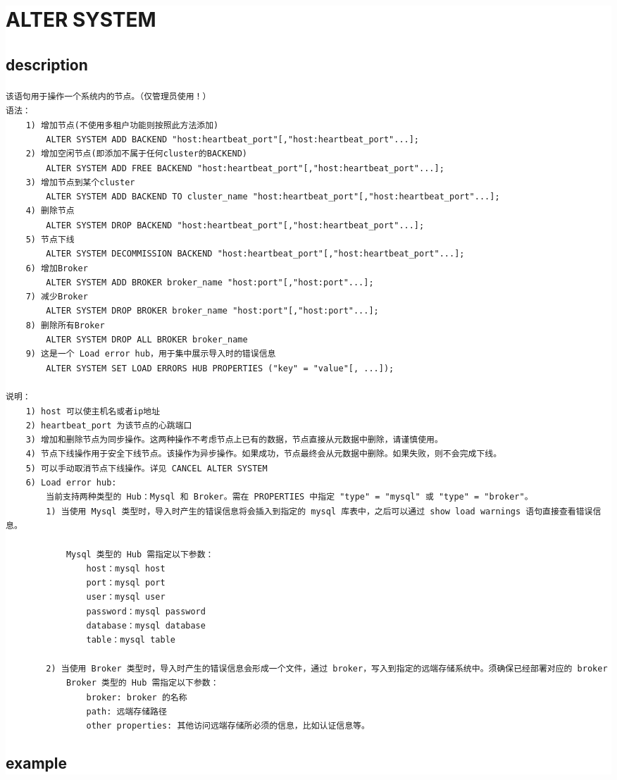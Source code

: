 # ALTER SYSTEM
## description

    该语句用于操作一个系统内的节点。（仅管理员使用！）
    语法：
        1) 增加节点(不使用多租户功能则按照此方法添加)
            ALTER SYSTEM ADD BACKEND "host:heartbeat_port"[,"host:heartbeat_port"...];
        2) 增加空闲节点(即添加不属于任何cluster的BACKEND)
            ALTER SYSTEM ADD FREE BACKEND "host:heartbeat_port"[,"host:heartbeat_port"...];
        3) 增加节点到某个cluster
            ALTER SYSTEM ADD BACKEND TO cluster_name "host:heartbeat_port"[,"host:heartbeat_port"...];
        4) 删除节点
            ALTER SYSTEM DROP BACKEND "host:heartbeat_port"[,"host:heartbeat_port"...];
        5) 节点下线
            ALTER SYSTEM DECOMMISSION BACKEND "host:heartbeat_port"[,"host:heartbeat_port"...];
        6) 增加Broker
            ALTER SYSTEM ADD BROKER broker_name "host:port"[,"host:port"...];
        7) 减少Broker
            ALTER SYSTEM DROP BROKER broker_name "host:port"[,"host:port"...];
        8) 删除所有Broker
            ALTER SYSTEM DROP ALL BROKER broker_name
        9) 这是一个 Load error hub，用于集中展示导入时的错误信息
            ALTER SYSTEM SET LOAD ERRORS HUB PROPERTIES ("key" = "value"[, ...]);

    说明：
        1) host 可以使主机名或者ip地址
        2) heartbeat_port 为该节点的心跳端口
        3) 增加和删除节点为同步操作。这两种操作不考虑节点上已有的数据，节点直接从元数据中删除，请谨慎使用。
        4) 节点下线操作用于安全下线节点。该操作为异步操作。如果成功，节点最终会从元数据中删除。如果失败，则不会完成下线。
        5) 可以手动取消节点下线操作。详见 CANCEL ALTER SYSTEM
        6) Load error hub:
            当前支持两种类型的 Hub：Mysql 和 Broker。需在 PROPERTIES 中指定 "type" = "mysql" 或 "type" = "broker"。
            1) 当使用 Mysql 类型时，导入时产生的错误信息将会插入到指定的 mysql 库表中，之后可以通过 show load warnings 语句直接查看错误信息。
               
                Mysql 类型的 Hub 需指定以下参数：
                    host：mysql host
                    port：mysql port
                    user：mysql user
                    password：mysql password
                    database：mysql database
                    table：mysql table

            2) 当使用 Broker 类型时，导入时产生的错误信息会形成一个文件，通过 broker，写入到指定的远端存储系统中。须确保已经部署对应的 broker
                Broker 类型的 Hub 需指定以下参数：
                    broker: broker 的名称
                    path: 远端存储路径
                    other properties: 其他访问远端存储所必须的信息，比如认证信息等。
        
## example
